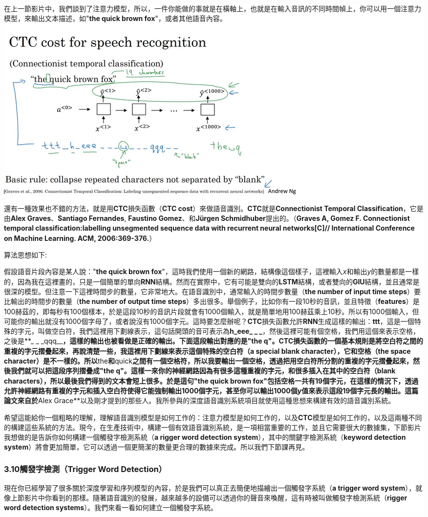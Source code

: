 在上一節影片中，我們談到了注意力模型，所以，一件你能做的事就是在橫軸上，也就是在輸入音訊的不同時間幀上，你可以用一個注意力模型，來輸出文本描述，如"**the quick brown fox**"，或者其他語音內容。

![](../images/8f409fc3980b0be00dca49bf4fac2659.png)

還有一種效果也不錯的方法，就是用**CTC**損失函數（**CTC cost**）來做語音識別。**CTC**就是**Connectionist Temporal Classification**，它是由**Alex Graves**、**Santiago Fernandes**, **Faustino Gomez**、和**Jürgen Schmidhuber**提出的。（**Graves A, Gomez F. Connectionist temporal classification:labelling unsegmented sequence data with recurrent neural networks[C]// International Conference on Machine Learning. ACM, 2006:369-376.**）

算法思想如下:

假設語音片段內容是某人說："**the quick brown fox**"，這時我們使用一個新的網路，結構像這個樣子，這裡輸入$x$和輸出$y$的數量都是一樣的，因為我在這裡畫的，只是一個簡單的單向**RNN**結構。然而在實際中，它有可能是雙向的**LSTM**結構，或者雙向的**GIU**結構，並且通常是很深的模型。但注意一下這裡時間步的數量，它非常地大。在語音識別中，通常輸入的時間步數量（**the number of input time steps**）要比輸出的時間步的數量（**the number of output time steps**）多出很多。舉個例子，比如你有一段10秒的音訊，並且特徵（**features**）是100赫茲的，即每秒有100個樣本，於是這段10秒的音訊片段就會有1000個輸入，就是簡單地用100赫茲乘上10秒。所以有1000個輸入，但可能你的輸出就沒有1000個字母了，或者說沒有1000個字元。這時要怎麼辦呢？**CTC**損失函數允許**RNN**生成這樣的輸出：**ttt**，這是一個特殊的字元，叫做空白符，我們這裡用下劃線表示，這句話開頭的音可表示為**h_eee\_ \_ \_**，然後這裡可能有個空格，我們用這個來表示空格，之後是**\_ \_ \_qqq\_\_**，這樣的輸出也被看做是正確的輸出。下面這段輸出對應的是"**the q**"。**CTC損失函數的一個基本規則是將空白符之間的重複的字元摺疊起來，再說清楚一些，我這裡用下劃線來表示這個特殊的空白符（a special blank character），它和空格（the space character）是不一樣的**。所以**the**和**quick**之間有一個空格符，所以我要輸出一個空格，透過把用空白符所分割的重複的字元摺疊起來，然後我們就可以把這段序列摺疊成"**the q**"。這樣一來你的神經網路因為有很多這種重複的字元，和很多插入在其中的空白符（**blank characters**），所以最後我們得到的文本會短上很多。於是這句"**the quick brown fox**"包括空格一共有19個字元，在這樣的情況下，透過允許神經網路有重複的字元和插入空白符使得它能強制輸出1000個字元，甚至你可以輸出1000個$y$值來表示這段19個字元長的輸出。這篇論文來自於**Alex Grace**以及剛才提到的那些人。我所參與的深度語音識別系統項目就使用這種思想來構建有效的語音識別系統。

希望這能給你一個粗略的理解，理解語音識別模型是如何工作的：注意力模型是如何工作的，以及**CTC**模型是如何工作的，以及這兩種不同的構建這些系統的方法。現今，在生產技術中，構建一個有效語音識別系統，是一項相當重要的工作，並且它需要很大的數據集，下節影片我想做的是告訴你如何構建一個觸發字檢測系統（**a rigger word detection system**），其中的關鍵字檢測系統（**keyword detection system**）將會更加簡單，它可以透過一個更簡潔的數量更合理的數據來完成。所以我們下節課再見。


### 3.10觸發字檢測（Trigger Word Detection）

現在你已經學習了很多關於深度學習和序列模型的內容，於是我們可以真正去簡便地描繪出一個觸發字系統（**a trigger word system**），就像上節影片中你看到的那樣。隨著語音識別的發展，越來越多的設備可以透過你的聲音來喚醒，這有時被叫做觸發字檢測系統（**rigger word detection systems**）。我們來看一看如何建立一個觸發字系統。
